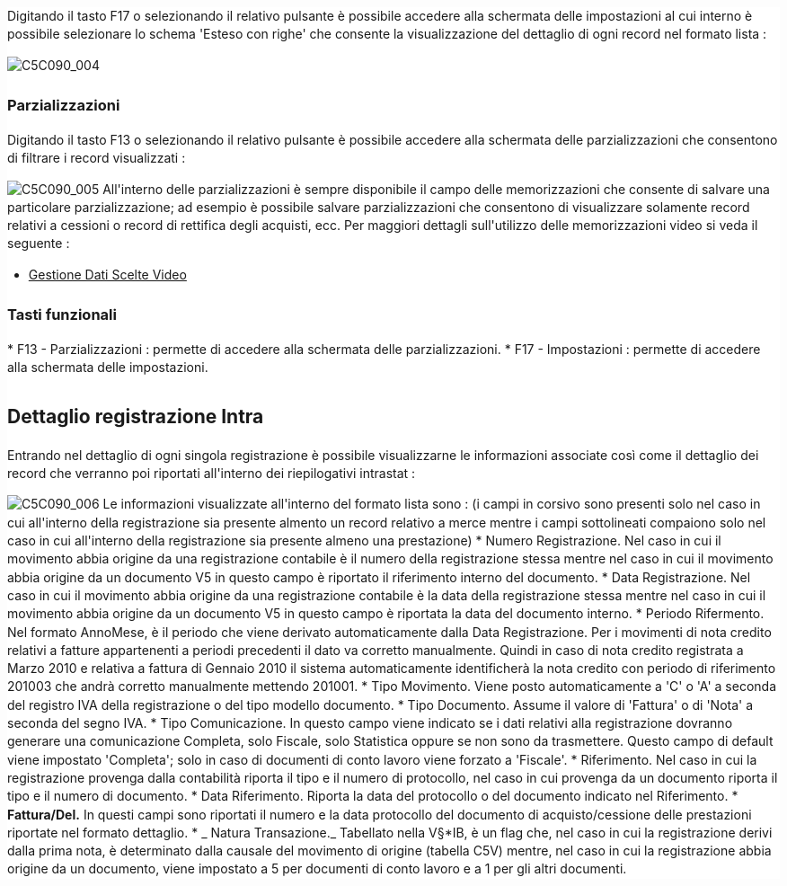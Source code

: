 Digitando il tasto F17 o selezionando il relativo pulsante è possibile accedere alla schermata delle impostazioni al cui interno è possibile selezionare lo schema 'Esteso con righe' che consente la visualizzazione del dettaglio di ogni record nel formato lista : 

![C5C090_004](http://doc.smeup.com/immagini/MBDOC_OGG-P_C5IS01G/C5C090_004.png)
### Parzializzazioni

Digitando il tasto F13 o selezionando il relativo pulsante è possibile accedere alla schermata delle parzializzazioni che consentono di filtrare i record visualizzati : 

![C5C090_005](http://doc.smeup.com/immagini/MBDOC_OGG-P_C5IS01G/C5C090_005.png)
All'interno delle parzializzazioni è sempre disponibile il campo delle memorizzazioni che consente di salvare una particolare parzializzazione; ad esempio è possibile salvare parzializzazioni che consentono di visualizzare solamente record relativi a cessioni o record di rettifica degli acquisti, ecc.
Per maggiori dettagli sull'utilizzo delle memorizzazioni video si veda il seguente : 

- [Gestione Dati Scelte Video](Sorgenti/DOC/OJ/PGM/B£MDV0)


### Tasti funzionali

 \* F13 - Parzializzazioni :  permette di accedere alla schermata delle parzializzazioni.
 \* F17 - Impostazioni :  permette di accedere alla schermata delle impostazioni.

## Dettaglio registrazione Intra

Entrando nel dettaglio di ogni singola registrazione è possibile visualizzarne le informazioni associate così come il dettaglio dei record che verranno poi riportati all'interno dei riepilogativi intrastat : 

![C5C090_006](http://doc.smeup.com/immagini/MBDOC_OGG-P_C5IS01G/C5C090_006.png)
Le informazioni visualizzate all'interno del formato lista sono : 
(i campi in corsivo sono presenti solo nel caso in cui all'interno della registrazione sia presente almento un record relativo a merce mentre i campi sottolineati compaiono solo nel caso in cui all'interno della registrazione sia presente almeno una prestazione)
 \* Numero Registrazione. Nel caso in cui il movimento abbia origine da una registrazione contabile è il numero della registrazione stessa mentre nel caso in cui il movimento abbia origine da un documento V5 in questo campo è riportato il riferimento interno del documento.
 \* Data Registrazione. Nel caso in cui il movimento abbia origine da una registrazione contabile è la data della registrazione stessa mentre nel caso in cui il movimento abbia origine da un documento V5 in questo campo è riportata la data del documento interno.
 \* Periodo Rifermento. Nel formato AnnoMese, è il periodo che viene derivato automaticamente dalla Data Registrazione. Per i movimenti di nota credito relativi a fatture appartenenti a periodi precedenti il dato va corretto manualmente. Quindi in caso di nota credito registrata a Marzo 2010 e relativa a fattura di Gennaio 2010 il sistema automaticamente identificherà la nota credito con periodo di riferimento 201003 che andrà corretto manualmente mettendo 201001.
 \* Tipo Movimento. Viene posto automaticamente a 'C' o 'A' a seconda del registro IVA della registrazione o del tipo modello documento.
 \* Tipo Documento. Assume il valore di 'Fattura' o di 'Nota' a seconda del segno IVA.
 \* Tipo Comunicazione. In questo campo viene indicato se i dati relativi alla registrazione dovranno generare una comunicazione Completa, solo Fiscale, solo Statistica oppure se non sono da trasmettere. Questo campo di default viene impostato 'Completa'; solo in caso di documenti di conto lavoro viene forzato a 'Fiscale'.
 \* Riferimento. Nel caso in cui la registrazione provenga dalla contabilità riporta il tipo e il numero di protocollo, nel caso in cui provenga da un documento riporta il tipo e il numero di documento.
 \* Data Riferimento. Riporta la data del protocollo o del documento indicato nel Riferimento.
 \* __Fattura/Del.__  In questi campi sono riportati il numero e la data protocollo del documento di acquisto/cessione delle prestazioni riportate nel formato dettaglio.
 \* _ Natura Transazione._  Tabellato nella V§\*IB, è un flag che, nel caso in cui la registrazione derivi dalla prima nota, è determinato dalla causale del movimento di origine (tabella C5V) mentre, nel caso in cui la registrazione abbia origine da un documento, viene impostato a 5 per documenti di conto lavoro e a 1 per gli altri documenti.